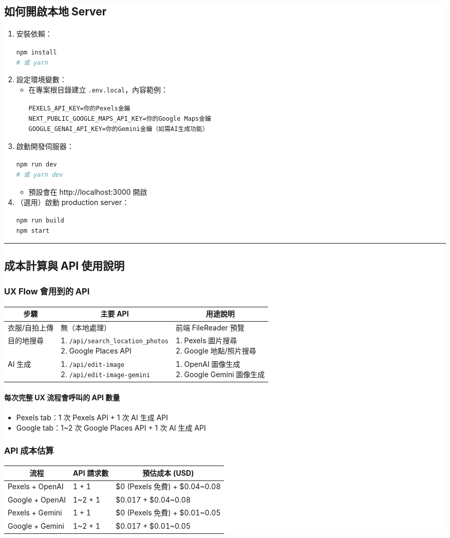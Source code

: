 ## 如何開啟本地 Server

1. 安裝依賴：
   ```bash
   npm install
   # 或 yarn
   ```
2. 設定環境變數：
   - 在專案根目錄建立 `.env.local`，內容範例：
     ```
     PEXELS_API_KEY=你的Pexels金鑰
     NEXT_PUBLIC_GOOGLE_MAPS_API_KEY=你的Google Maps金鑰
     GOOGLE_GENAI_API_KEY=你的Gemini金鑰（如需AI生成功能）
     ```
3. 啟動開發伺服器：
   ```bash
   npm run dev
   # 或 yarn dev
   ```
   - 預設會在 http://localhost:3000 開啟
4. （選用）啟動 production server：
   ```bash
   npm run build
   npm start
   ```

---

## 成本計算與 API 使用說明

### UX Flow 會用到的 API

| 步驟         | 主要 API                        | 用途說明                       |
|--------------|-------------------------------|-------------------------------|
| 衣服/自拍上傳 | 無（本地處理）                  | 前端 FileReader 預覽           |
| 目的地搜尋   | 1. `/api/search_location_photos`<br>2. Google Places API | 1. Pexels 圖片搜尋<br>2. Google 地點/照片搜尋 |
| AI 生成      | 1. `/api/edit-image`<br>2. `/api/edit-image-gemini` | 1. OpenAI 圖像生成<br>2. Google Gemini 圖像生成 |

#### 每次完整 UX 流程會呼叫的 API 數量
- Pexels tab：1 次 Pexels API + 1 次 AI 生成 API
- Google tab：1~2 次 Google Places API + 1 次 AI 生成 API

### API 成本估算

| 流程         | API 請求數 | 預估成本 (USD)         |
|--------------|-----------|------------------------|
| Pexels + OpenAI | 1 + 1     | $0 (Pexels 免費) + $0.04~0.08 |
| Google + OpenAI | 1~2 + 1   | $0.017 + $0.04~0.08   |
| Pexels + Gemini | 1 + 1     | $0 (Pexels 免費) + $0.01~0.05 |
| Google + Gemini | 1~2 + 1   | $0.017 + $0.01~0.05   |
